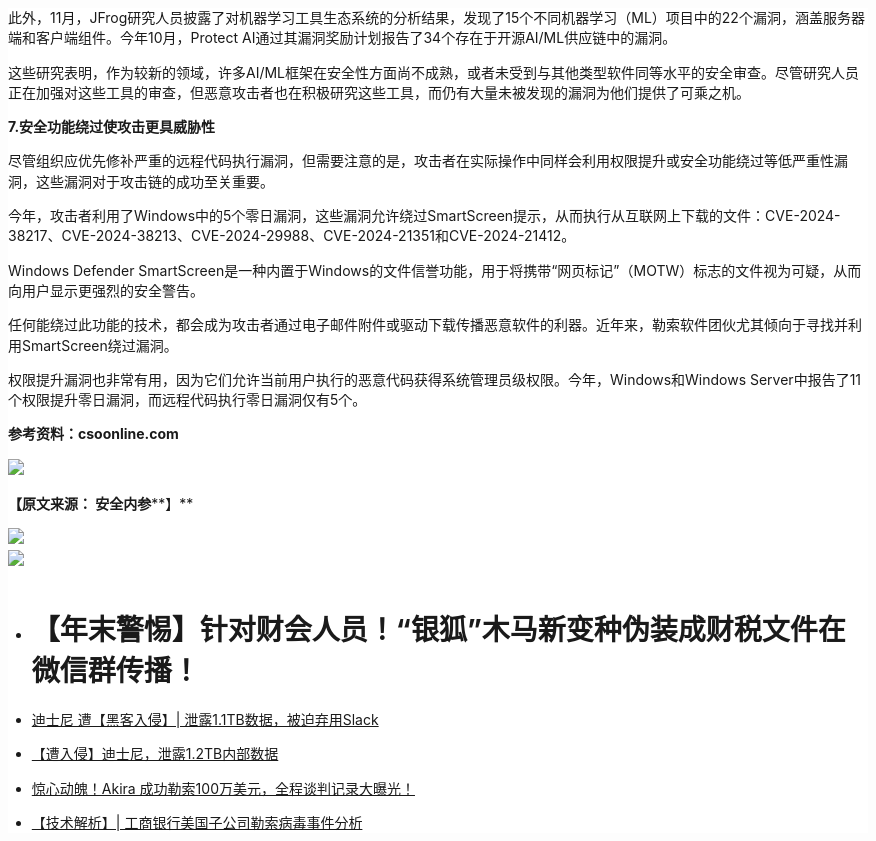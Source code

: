 此外，11月，JFrog研究人员披露了对机器学习工具生态系统的分析结果，发现了15个不同机器学习（ML）项目中的22个漏洞，涵盖服务器端和客户端组件。今年10月，Protect AI通过其漏洞奖励计划报告了34个存在于开源AI/ML供应链中的漏洞。  
  
这些研究表明，作为较新的领域，许多AI/ML框架在安全性方面尚不成熟，或者未受到与其他类型软件同等水平的安全审查。尽管研究人员正在加强对这些工具的审查，但恶意攻击者也在积极研究这些工具，而仍有大量未被发现的漏洞为他们提供了可乘之机。  
  
**7.安全功能绕过使攻击更具威胁性**  
  
尽管组织应优先修补严重的远程代码执行漏洞，但需要注意的是，攻击者在实际操作中同样会利用权限提升或安全功能绕过等低严重性漏洞，这些漏洞对于攻击链的成功至关重要。   
  
今年，攻击者利用了Windows中的5个零日漏洞，这些漏洞允许绕过SmartScreen提示，从而执行从互联网上下载的文件：CVE-2024-38217、CVE-2024-38213、CVE-2024-29988、CVE-2024-21351和CVE-2024-21412。  
  
Windows Defender SmartScreen是一种内置于Windows的文件信誉功能，用于将携带“网页标记”（MOTW）标志的文件视为可疑，从而向用户显示更强烈的安全警告。  
  
任何能绕过此功能的技术，都会成为攻击者通过电子邮件附件或驱动下载传播恶意软件的利器。近年来，勒索软件团伙尤其倾向于寻找并利用SmartScreen绕过漏洞。  
  
权限提升漏洞也非常有用，因为它们允许当前用户执行的恶意代码获得系统管理员级权限。今年，Windows和Windows Server中报告了11个权限提升零日漏洞，而远程代码执行零日漏洞仅有5个。  
  
  
**参考资料：csoonline.com**  
  
![](https://mmbiz.qpic.cn/mmbiz_png/BWicoRISLtbMSrNYPzeZSs4X316kGV7UeOsnl5ayrQXc0wPVutL1dQXg7BugT7vAe8qkpfszTrlhUAq4DQZFaVA/640?wx_fmt=png "")  
  
**【原文来源： 安全内参****】**  
  
![](https://mmbiz.qpic.cn/mmbiz_jpg/BWicoRISLtbPXIp0CHOLWHoJQicJ7onhDaPpvpCqLkza5ZoKgezBOz9dGV8oAYghuD3z2uNWOey0MmkHaDzpIkTA/640?wx_fmt=jpeg "")  
![](https://mmbiz.qpic.cn/mmbiz_gif/0YKrGhCM6DbI5sicoDspb3HUwMHQe6dGezfswja0iaLicSyzCoK5KITRFqkPyKJibbhkNOlZ3VpQVxZJcfKQvwqNLg/640?wx_fmt=gif&tp=webp&wxfrom=5&wx_lazy=1 "")  
  
[](https://mp.weixin.qq.com/s?__biz=Mzg2MDg0ODg1NQ==&mid=2247537603&idx=1&sn=1ccc079f76699e66a63b1983f8b97037&scene=21#wechat_redirect)  
- # 【年末警惕】针对财会人员！“银狐”木马新变种伪装成财税文件在微信群传播！  
  
[](http://mp.weixin.qq.com/s?__biz=Mzg2MDg0ODg1NQ==&mid=2247530615&idx=3&sn=58f5cff7d004e5b6669099e7b0931226&chksm=ce222fcff955a6d94d1c86fd0d2677f1d2bdd48c56fe50e0616c14f2567b268e1bad558b945b&scene=21#wechat_redirect)  
- [迪士尼 遭【黑客入侵】| 泄露1.1TB数据，被迫弃用Slack](http://mp.weixin.qq.com/s?__biz=Mzg2MDg0ODg1NQ==&mid=2247530615&idx=3&sn=58f5cff7d004e5b6669099e7b0931226&chksm=ce222fcff955a6d94d1c86fd0d2677f1d2bdd48c56fe50e0616c14f2567b268e1bad558b945b&scene=21#wechat_redirect)  
  
  
[](http://mp.weixin.qq.com/s?__biz=Mzg2MDg0ODg1NQ==&mid=2247520585&idx=3&sn=ad5b60917726cceca6868f649edfe0a9&chksm=ce22c6f1f9554fe7637864ef2a3cde10cdfad3015570b03e64c37bdbf0cc75d03a26ffcb2daa&scene=21#wechat_redirect)  
- [【遭入侵】迪士尼，泄露1.2TB内部数据](https://mp.weixin.qq.com/s?__biz=Mzg2MDg0ODg1NQ==&mid=2247520585&idx=3&sn=ad5b60917726cceca6868f649edfe0a9&chksm=ce22c6f1f9554fe7637864ef2a3cde10cdfad3015570b03e64c37bdbf0cc75d03a26ffcb2daa&token=713211275&lang=zh_CN&scene=21#wechat_redirect)  
  
  
[](http://mp.weixin.qq.com/s?__biz=Mzg2MDg0ODg1NQ==&mid=2247529598&idx=1&sn=a6a2b5b2fdda54d41ee7af11bd3a443c&chksm=ce2223c6f955aad04a36fb3e52af88d005acbbdc5ffa588c10688245bb113be655f739e34a10&scene=21#wechat_redirect)  
- [惊心动魄！Akira 成功勒索100万美元，全程谈判记录大曝光！](http://mp.weixin.qq.com/s?__biz=Mzg2MDg0ODg1NQ==&mid=2247529598&idx=1&sn=a6a2b5b2fdda54d41ee7af11bd3a443c&chksm=ce2223c6f955aad04a36fb3e52af88d005acbbdc5ffa588c10688245bb113be655f739e34a10&scene=21#wechat_redirect)  
  
  
[](http://mp.weixin.qq.com/s?__biz=Mzg2MDg0ODg1NQ==&mid=2247500168&idx=2&sn=59dcc8abe1a52f4672ba739aaaf32e50&chksm=ce229630f9551f26aa12dfce3efcf450d2db4755d1b873dd91c46f4ab67963a13da0954bd43e&scene=21#wechat_redirect)  
- [【技术解析】| 工商银行美国子公司勒索病毒事件分析](https://mp.weixin.qq.com/s?__biz=Mzg2MDg0ODg1NQ==&mid=2247500168&idx=2&sn=59dcc8abe1a52f4672ba739aaaf32e50&chksm=ce229630f9551f26aa12dfce3efcf450d2db4755d1b873dd91c46f4ab67963a13da0954bd43e&scene=21#wechat_redirect)  
  